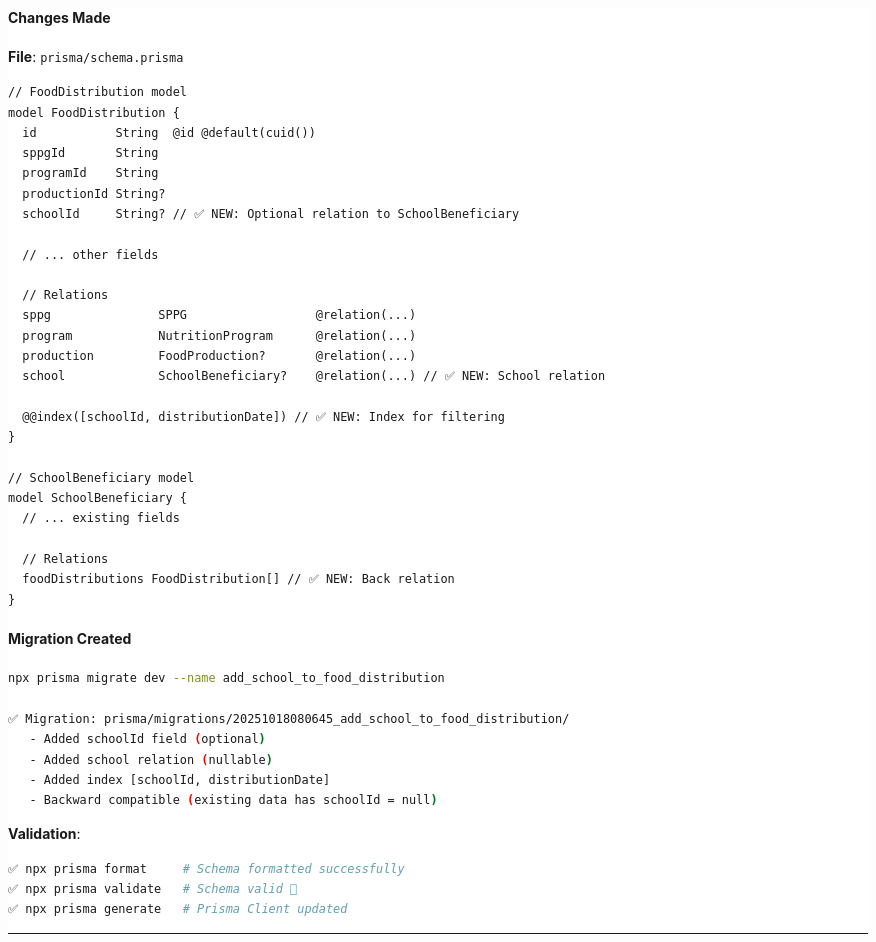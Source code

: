 #### Changes Made

**File**: `prisma/schema.prisma`

```prisma
// FoodDistribution model
model FoodDistribution {
  id           String  @id @default(cuid())
  sppgId       String
  programId    String
  productionId String?
  schoolId     String? // ✅ NEW: Optional relation to SchoolBeneficiary

  // ... other fields

  // Relations
  sppg               SPPG                  @relation(...)
  program            NutritionProgram      @relation(...)
  production         FoodProduction?       @relation(...)
  school             SchoolBeneficiary?    @relation(...) // ✅ NEW: School relation
  
  @@index([schoolId, distributionDate]) // ✅ NEW: Index for filtering
}

// SchoolBeneficiary model
model SchoolBeneficiary {
  // ... existing fields
  
  // Relations
  foodDistributions FoodDistribution[] // ✅ NEW: Back relation
}
```

#### Migration Created

```bash
npx prisma migrate dev --name add_school_to_food_distribution

✅ Migration: prisma/migrations/20251018080645_add_school_to_food_distribution/
   - Added schoolId field (optional)
   - Added school relation (nullable)
   - Added index [schoolId, distributionDate]
   - Backward compatible (existing data has schoolId = null)
```

**Validation**:
```bash
✅ npx prisma format     # Schema formatted successfully
✅ npx prisma validate   # Schema valid 🚀
✅ npx prisma generate   # Prisma Client updated
```

---
